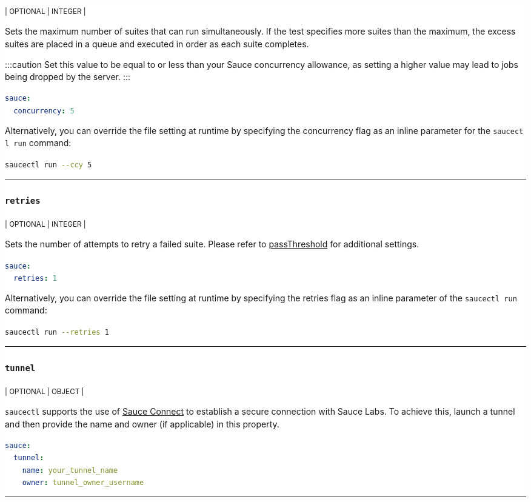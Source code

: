 <p><small>| OPTIONAL | INTEGER |</small></p>

Sets the maximum number of suites that can run simultaneously. If the test specifies more suites than the maximum, the excess suites are placed in a queue and executed in order as each suite completes.

:::caution
Set this value to be equal to or less than your Sauce concurrency allowance, as setting a higher value may lead to jobs being dropped by the server.
:::

```yaml
sauce:
  concurrency: 5
```

Alternatively, you can override the file setting at runtime by specifying the concurrency flag as an inline parameter for the `saucectl run` command:

```bash
saucectl run --ccy 5
```

---

### `retries`

<p><small>| OPTIONAL | INTEGER |</small></p>

Sets the number of attempts to retry a failed suite. Please refer to [passThreshold](#passthreshold) for additional settings.

```yaml
sauce:
  retries: 1
```

Alternatively, you can override the file setting at runtime by specifying the retries flag as an inline parameter of the `saucectl run` command:

```bash
saucectl run --retries 1
```

---

### `tunnel`

<p><small>| OPTIONAL | OBJECT |</small></p>

`saucectl` supports the use of [Sauce Connect](/secure-connections/sauce-connect/proxy-tunnels/) to establish a secure connection with Sauce Labs. To achieve this, launch a tunnel and then provide the name and owner (if applicable) in this property.

```yaml
sauce:
  tunnel:
    name: your_tunnel_name
    owner: tunnel_owner_username
```

---